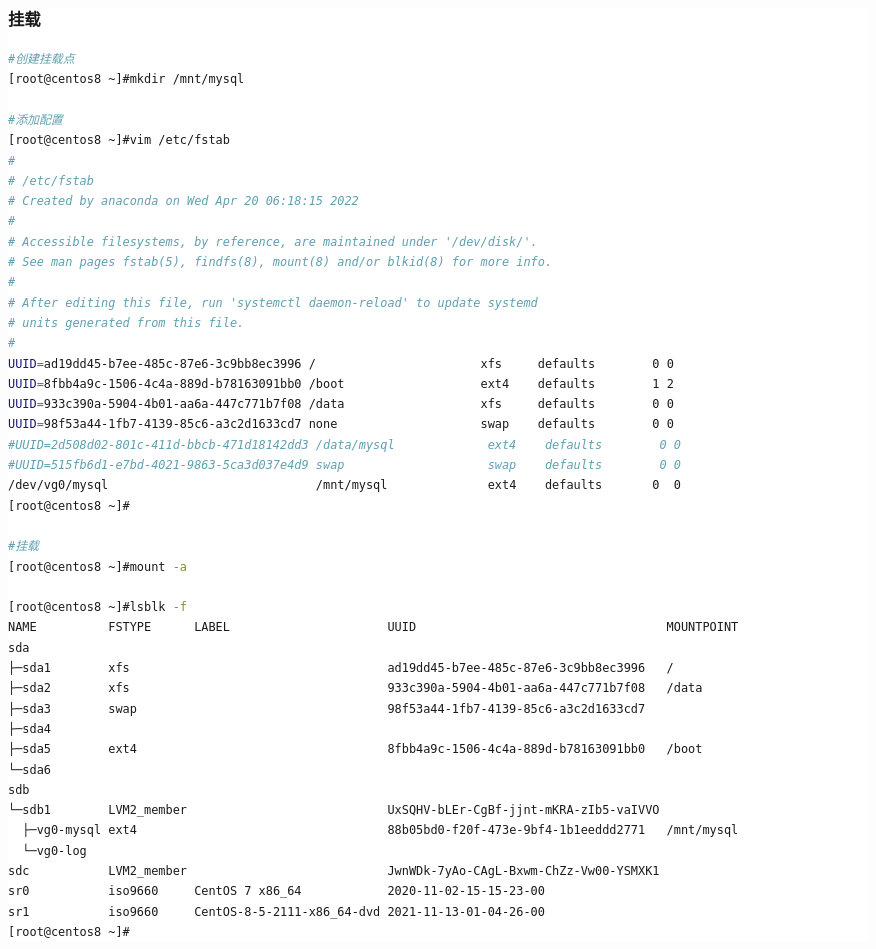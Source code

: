 
### 挂载

```bash
#创建挂载点
[root@centos8 ~]#mkdir /mnt/mysql

#添加配置
[root@centos8 ~]#vim /etc/fstab
#
# /etc/fstab
# Created by anaconda on Wed Apr 20 06:18:15 2022
#
# Accessible filesystems, by reference, are maintained under '/dev/disk/'.
# See man pages fstab(5), findfs(8), mount(8) and/or blkid(8) for more info.
#
# After editing this file, run 'systemctl daemon-reload' to update systemd
# units generated from this file.
#
UUID=ad19dd45-b7ee-485c-87e6-3c9bb8ec3996 /                       xfs     defaults        0 0
UUID=8fbb4a9c-1506-4c4a-889d-b78163091bb0 /boot                   ext4    defaults        1 2
UUID=933c390a-5904-4b01-aa6a-447c771b7f08 /data                   xfs     defaults        0 0
UUID=98f53a44-1fb7-4139-85c6-a3c2d1633cd7 none                    swap    defaults        0 0
#UUID=2d508d02-801c-411d-bbcb-471d18142dd3 /data/mysql             ext4    defaults        0 0
#UUID=515fb6d1-e7bd-4021-9863-5ca3d037e4d9 swap                    swap    defaults        0 0
/dev/vg0/mysql                             /mnt/mysql              ext4    defaults       0  0
[root@centos8 ~]#

#挂载
[root@centos8 ~]#mount -a

[root@centos8 ~]#lsblk -f
NAME          FSTYPE      LABEL                      UUID                                   MOUNTPOINT
sda
├─sda1        xfs                                    ad19dd45-b7ee-485c-87e6-3c9bb8ec3996   /
├─sda2        xfs                                    933c390a-5904-4b01-aa6a-447c771b7f08   /data
├─sda3        swap                                   98f53a44-1fb7-4139-85c6-a3c2d1633cd7
├─sda4
├─sda5        ext4                                   8fbb4a9c-1506-4c4a-889d-b78163091bb0   /boot
└─sda6
sdb
└─sdb1        LVM2_member                            UxSQHV-bLEr-CgBf-jjnt-mKRA-zIb5-vaIVVO
  ├─vg0-mysql ext4                                   88b05bd0-f20f-473e-9bf4-1b1eeddd2771   /mnt/mysql
  └─vg0-log
sdc           LVM2_member                            JwnWDk-7yAo-CAgL-Bxwm-ChZz-Vw00-YSMXK1
sr0           iso9660     CentOS 7 x86_64            2020-11-02-15-15-23-00
sr1           iso9660     CentOS-8-5-2111-x86_64-dvd 2021-11-13-01-04-26-00
[root@centos8 ~]#
```
